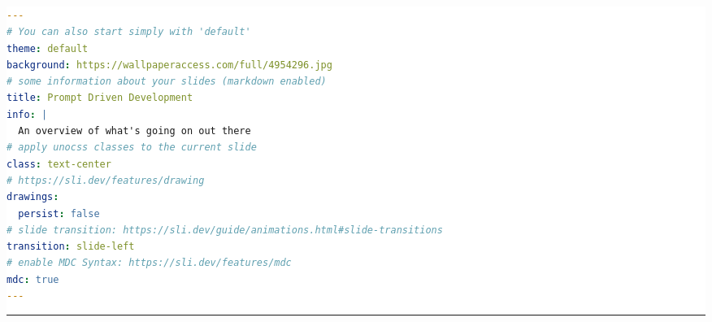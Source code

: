 ```yaml
---
# You can also start simply with 'default'
theme: default
background: https://wallpaperaccess.com/full/4954296.jpg
# some information about your slides (markdown enabled)
title: Prompt Driven Development
info: |
  An overview of what's going on out there
# apply unocss classes to the current slide
class: text-center
# https://sli.dev/features/drawing
drawings:
  persist: false
# slide transition: https://sli.dev/guide/animations.html#slide-transitions
transition: slide-left
# enable MDC Syntax: https://sli.dev/features/mdc
mdc: true
---
```


---

<style>

/* global styles */
.slidev-layout.quote p:first-of-type {
  font-style: italic;
  font-size: 3rem;
  line-height: 5rem;
  text-align: center;

  &::before, &::after {
    content: '"';
  } 
}

.slidev-vclick-current {
  font-weight: 600;
}

.slidev-layout ul:not(.markdown-visualizer .rendered ul):not(.prompt-example-container ul) {
  padding-top: 2rem;
  list-style: none;
  
  & li {
  font-size: 1.5rem;
  padding-bottom: 1.5rem
  }
}

h3 {
  font-style: italic;
}
